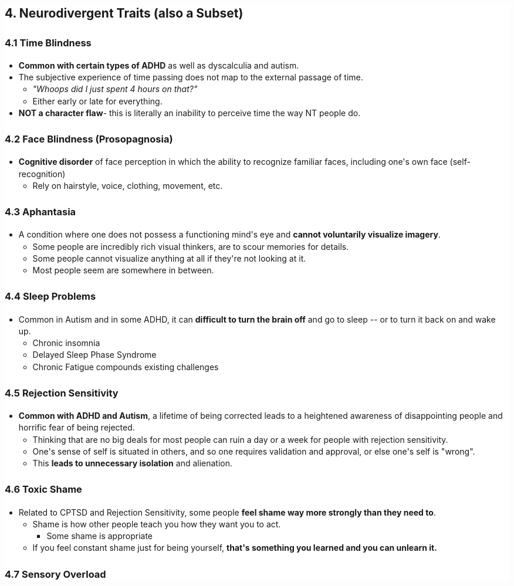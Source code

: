 ## 4. Neurodivergent Traits (also a Subset)

### 4.1 Time Blindness

- **Common with certain types of ADHD** as well as dyscalculia and autism.
- The subjective experience of time passing does not map to the external passage of time.
  - _"Whoops did I just spent 4 hours on that?"_
  - Either early or late for everything.
- **NOT a character flaw**- this is literally an inability to perceive time the way NT people do.

### 4.2 Face Blindness (Prosopagnosia)

- **Cognitive disorder** of face perception in which the ability to recognize familiar faces, including one's own face (self-recognition)
  - Rely on hairstyle, voice, clothing, movement, etc.

### 4.3 Aphantasia

- A condition where one does not possess a functioning mind's eye and **cannot voluntarily visualize imagery**.
  - Some people are incredibly rich visual thinkers, are to scour memories for details.
  - Some people cannot visualize anything at all if they're not looking at it.
  - Most people seem are somewhere in between.

### 4.4 Sleep Problems

- Common in Autism and in some ADHD, it can **difficult to turn the brain off** and go to sleep -- or to turn it back on and wake up.
  - Chronic insomnia
  - Delayed Sleep Phase Syndrome
  - Chronic Fatigue compounds existing challenges

### 4.5 Rejection Sensitivity

- **Common with ADHD and Autism**, a lifetime of being corrected leads to a heightened awareness of disappointing people and horrific fear of being rejected.
  - Thinking that are no big deals for most people can ruin a day or a week for people with rejection sensitivity.
  - One's sense of self is situated in others, and so one requires validation and approval, or else one's self is "wrong".
  - This **leads to unnecessary isolation** and alienation.

### 4.6 Toxic Shame

- Related to CPTSD and Rejection Sensitivity, some people **feel shame way more strongly than they need to**.
  - Shame is how other people teach you how they want you to act.
    - Some shame is appropriate
  - If you feel constant shame just for being yourself, **that's something you learned and you can unlearn it.**

### 4.7 Sensory Overload
